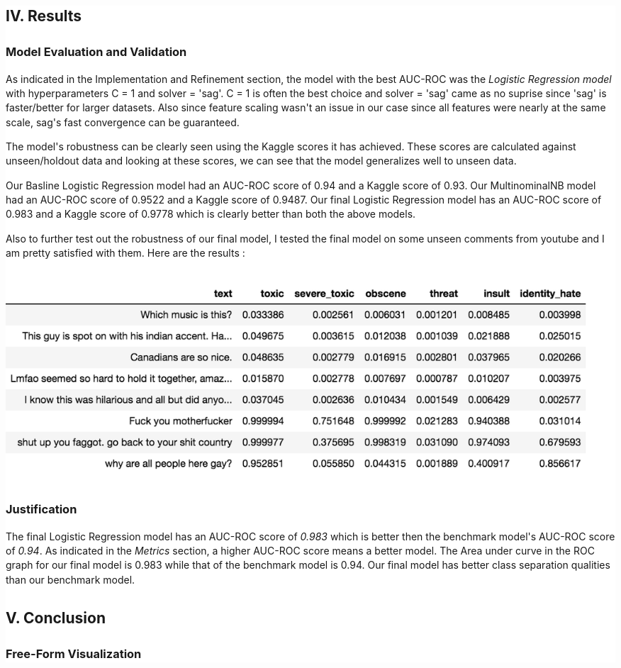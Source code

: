 ## IV. Results

### **Model Evaluation and Validation**

As indicated in the Implementation and Refinement section, the model with the best AUC-ROC was the _Logistic Regression model_ with hyperparameters C = 1 and solver = 'sag'. C = 1 is often the best choice and solver = 'sag' came as no suprise since 'sag' is faster/better for larger datasets. Also since feature scaling wasn't an issue in our case since all features were nearly at the same scale, sag's fast convergence can be guaranteed.

The model's robustness can be clearly seen using the Kaggle scores it has achieved. These scores are calculated against unseen/holdout data and looking at these scores, we can see that the model generalizes well to unseen data.

Our Basline Logistic Regression model had an AUC-ROC score of 0.94 and a Kaggle score of 0.93.
Our MultinominalNB model had an AUC-ROC score of 0.9522 and a Kaggle score of 0.9487.
Our final Logistic Regression model has an AUC-ROC score of 0.983 and a Kaggle score of 0.9778 which is clearly better than both the above models.

Also to further test out the robustness of our final model, I tested the final model on some unseen comments from youtube and I am pretty satisfied with them. Here are the results : 

![unseen](./images/unseen.png)


### **Justification**

The final Logistic Regression model has an AUC-ROC score of _0.983_ which is better then the benchmark model's AUC-ROC score of _0.94_.
As indicated in the _Metrics_ section, a higher AUC-ROC score means a better model. The Area under curve in the ROC graph for our final model is 0.983 while that of the benchmark model is 0.94. Our final model has better class separation qualities than our benchmark model.


## V. Conclusion

### **Free-Form Visualization**
